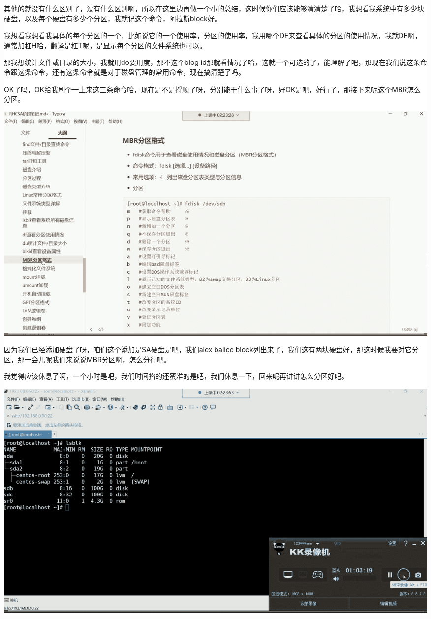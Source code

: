 其他的就没有什么区别了，没有什么区别啊，所以在这里边再做一个小的总结，这时候你们应该能够清清楚了哈，我想看我系统中有多少块硬盘，以及每个硬盘有多少个分区，我就记这个命令，阿拉斯block好。

我想看我想看我具体的每个分区的一个，比如说它的一个使用率，分区的使用率，我用哪个DF来查看具体的分区的使用情况，我就DF啊，通常加杠H哈，翻译是杠T呢，是显示每个分区的文件系统也可以。

那我想统计文件或目录的大小，我就用do要用度，那不这个blog id那就看情况了哈，这就一个可选的了，能理解了吧，那现在我们说这条命令跟这条命令，还有这条命令就是对于磁盘管理的常用命令，现在搞清楚了吗。

OK了吗，OK给我刷个一上来这三条命令哈，现在是不是捋顺了呀，分别能干什么事了呀，好OK是吧，好行了，那接下来呢这个MBR怎么分区。



![](img/78003638b97760b20b360a9b04fa70f7_116.png)

因为我们已经添加硬盘了呀，咱们这个添加是SA硬盘是吧，我们alex balice block列出来了，我们这有两块硬盘好，那这时候我要对它分区，那一会儿呢我们来说说MBR分区啊，怎么分行吧。

我觉得应该休息了啊，一个小时是吧，我们时间掐的还蛮准的是吧，我们休息一下，回来呢再讲讲怎么分区好吧。

![](img/78003638b97760b20b360a9b04fa70f7_118.png)